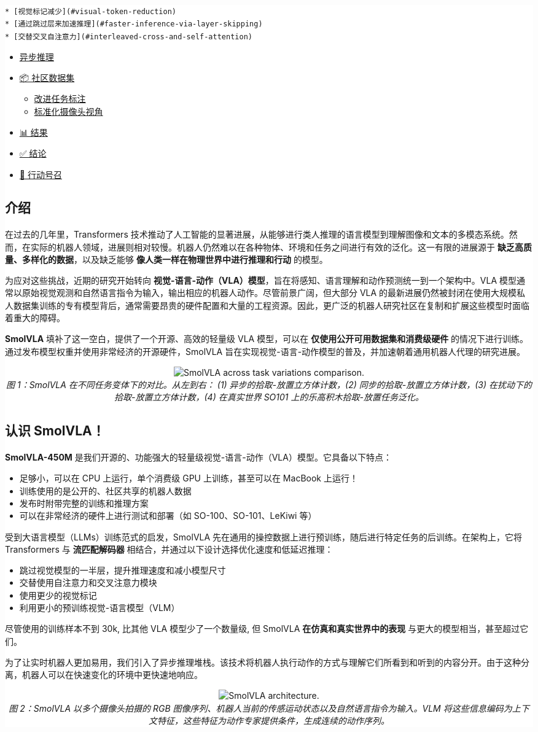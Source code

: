     * [视觉标记减少](#visual-token-reduction)
    * [通过跳过层来加速推理](#faster-inference-via-layer-skipping)
    * [交替交叉自注意力](#interleaved-cross-and-self-attention)
  * [异步推理](#asynchronous-inference)
* [📦 社区数据集](#community-datasets)

  * [改进任务标注](#improving-task-annotations)
  * [标准化摄像头视角](#standardizing-camera-views)
* [📊 结果](#results)
* [✅ 结论](#conclusion)
* [📣 行动号召](#call-to-action)

## 介绍

在过去的几年里，Transformers 技术推动了人工智能的显著进展，从能够进行类人推理的语言模型到理解图像和文本的多模态系统。然而，在实际的机器人领域，进展则相对较慢。机器人仍然难以在各种物体、环境和任务之间进行有效的泛化。这一有限的进展源于 **缺乏高质量、多样化的数据**，以及缺乏能够 **像人类一样在物理世界中进行推理和行动** 的模型。

为应对这些挑战，近期的研究开始转向 **视觉-语言-动作（VLA）模型**，旨在将感知、语言理解和动作预测统一到一个架构中。VLA 模型通常以原始视觉观测和自然语言指令为输入，输出相应的机器人动作。尽管前景广阔，但大部分 VLA 的最新进展仍然被封闭在使用大规模私人数据集训练的专有模型背后，通常需要昂贵的硬件配置和大量的工程资源。因此，更广泛的机器人研究社区在复制和扩展这些模型时面临着重大的障碍。

**SmolVLA** 填补了这一空白，提供了一个开源、高效的轻量级 VLA 模型，可以在 **仅使用公开可用数据集和消费级硬件** 的情况下进行训练。通过发布模型权重并使用非常经济的开源硬件，SmolVLA 旨在实现视觉-语言-动作模型的普及，并加速朝着通用机器人代理的研究进展。

<p align="center">
  <img src="https://cdn-uploads.huggingface.co/production/uploads/640e21ef3c82bd463ee5a76d/S-3vvVCulChREwHDkquoc.gif" alt="SmolVLA across task variations comparison." width="500"/>
  <br/>
  <em>图 1：SmolVLA 在不同任务变体下的对比。从左到右： (1) 异步的拾取-放置立方体计数，(2) 同步的拾取-放置立方体计数，(3) 在扰动下的拾取-放置立方体计数，(4) 在真实世界 SO101 上的乐高积木拾取-放置任务泛化。</em>
</p>

## 认识 SmolVLA！

**SmolVLA-450M** 是我们开源的、功能强大的轻量级视觉-语言-动作（VLA）模型。它具备以下特点：
- 足够小，可以在 CPU 上运行，单个消费级 GPU 上训练，甚至可以在 MacBook 上运行！
- 训练使用的是公开的、社区共享的机器人数据
- 发布时附带完整的训练和推理方案
- 可以在非常经济的硬件上进行测试和部署（如 SO-100、SO-101、LeKiwi 等）

受到大语言模型（LLMs）训练范式的启发，SmolVLA 先在通用的操控数据上进行预训练，随后进行特定任务的后训练。在架构上，它将 Transformers 与 **流匹配解码器** 相结合，并通过以下设计选择优化速度和低延迟推理：

* 跳过视觉模型的一半层，提升推理速度和减小模型尺寸
* 交替使用自注意力和交叉注意力模块
* 使用更少的视觉标记
* 利用更小的预训练视觉-语言模型（VLM）

尽管使用的训练样本不到 30k, 比其他 VLA 模型少了一个数量级, 但 SmolVLA **在仿真和真实世界中的表现** 与更大的模型相当，甚至超过它们。

为了让实时机器人更加易用，我们引入了异步推理堆栈。该技术将机器人执行动作的方式与理解它们所看到和听到的内容分开。由于这种分离，机器人可以在快速变化的环境中更快速地响应。

<p align="center">
  <img src="https://cdn-uploads.huggingface.co/production/uploads/640e21ef3c82bd463ee5a76d/aooU0a3DMtYmy_1IWMaIM.png" alt="SmolVLA architecture." width="500"/>
  <br/>
  <em>图 2：SmolVLA 以多个摄像头拍摄的 RGB 图像序列、机器人当前的传感运动状态以及自然语言指令为输入。VLM 将这些信息编码为上下文特征，这些特征为动作专家提供条件，生成连续的动作序列。</em>
</p>
